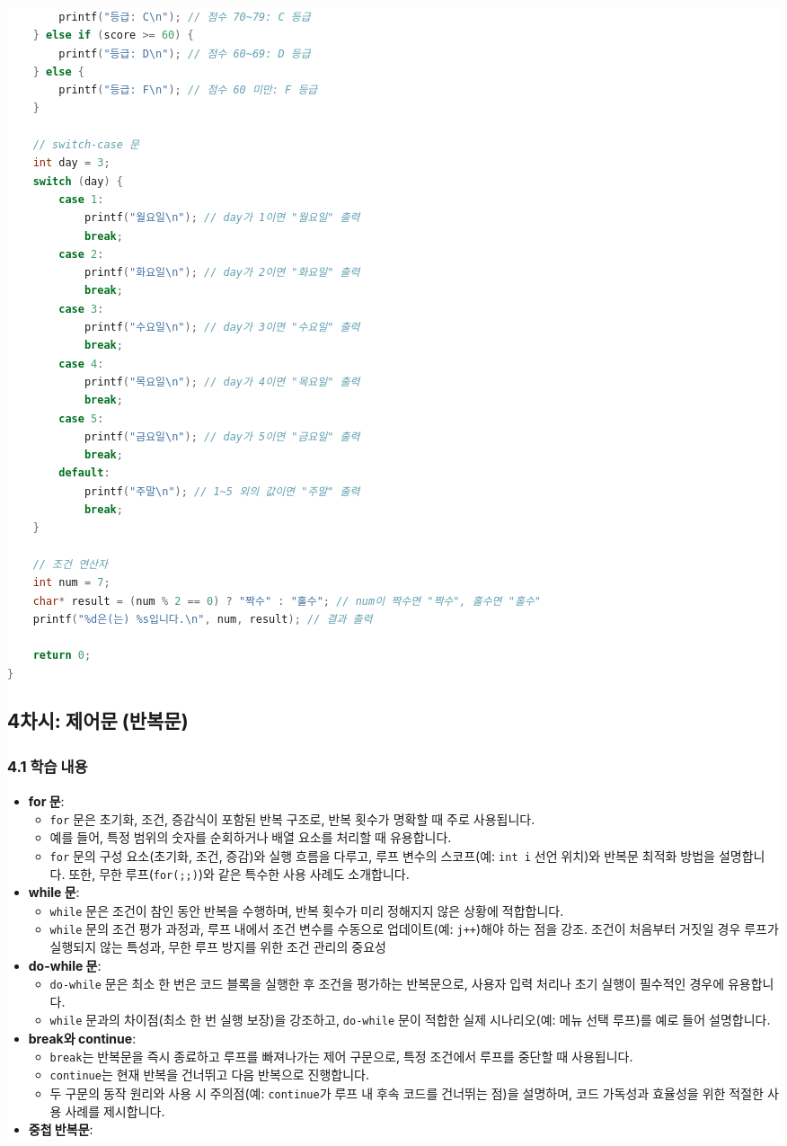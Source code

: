 ```c
        printf("등급: C\n"); // 점수 70~79: C 등급
    } else if (score >= 60) {
        printf("등급: D\n"); // 점수 60~69: D 등급
    } else {
        printf("등급: F\n"); // 점수 60 미만: F 등급
    }
    
    // switch-case 문
    int day = 3;
    switch (day) {
        case 1:
            printf("월요일\n"); // day가 1이면 "월요일" 출력
            break;
        case 2:
            printf("화요일\n"); // day가 2이면 "화요일" 출력
            break;
        case 3:
            printf("수요일\n"); // day가 3이면 "수요일" 출력
            break;
        case 4:
            printf("목요일\n"); // day가 4이면 "목요일" 출력
            break;
        case 5:
            printf("금요일\n"); // day가 5이면 "금요일" 출력
            break;
        default:
            printf("주말\n"); // 1~5 외의 값이면 "주말" 출력
            break;
    }
    
    // 조건 연산자
    int num = 7;
    char* result = (num % 2 == 0) ? "짝수" : "홀수"; // num이 짝수면 "짝수", 홀수면 "홀수"
    printf("%d은(는) %s입니다.\n", num, result); // 결과 출력
    
    return 0;
}
```




## 4차시: 제어문 (반복문)

### 4.1 학습 내용
- **for 문**: 
    *   `for` 문은 초기화, 조건, 증감식이 포함된 반복 구조로, 반복 횟수가 명확할 때 주로 사용됩니다. 
    *   예를 들어, 특정 범위의 숫자를 순회하거나 배열 요소를 처리할 때 유용합니다. 
    *   `for` 문의 구성 요소(초기화, 조건, 증감)와 실행 흐름을 다루고, 루프 변수의 스코프(예: `int i` 선언 위치)와 반복문 최적화 방법을 설명합니다. 또한, 무한 루프(`for(;;)`)와 같은 특수한 사용 사례도 소개합니다.
- **while 문**: 
    *   `while` 문은 조건이 참인 동안 반복을 수행하며, 반복 횟수가 미리 정해지지 않은 상황에 적합합니다. 
    *    `while` 문의 조건 평가 과정과, 루프 내에서 조건 변수를 수동으로 업데이트(예: `j++`)해야 하는 점을 강조. 조건이 처음부터 거짓일 경우 루프가 실행되지 않는 특성과, 무한 루프 방지를 위한 조건 관리의 중요성
- **do-while 문**: 
    *   `do-while` 문은 최소 한 번은 코드 블록을 실행한 후 조건을 평가하는 반복문으로, 사용자 입력 처리나 초기 실행이 필수적인 경우에 유용합니다. 
    *    `while` 문과의 차이점(최소 한 번 실행 보장)을 강조하고, `do-while` 문이 적합한 실제 시나리오(예: 메뉴 선택 루프)를 예로 들어 설명합니다.
- **break와 continue**: 
    *   `break`는 반복문을 즉시 종료하고 루프를 빠져나가는 제어 구문으로, 특정 조건에서 루프를 중단할 때 사용됩니다. 
    *   `continue`는 현재 반복을 건너뛰고 다음 반복으로 진행합니다. 
    *    두 구문의 동작 원리와 사용 시 주의점(예: `continue`가 루프 내 후속 코드를 건너뛰는 점)을 설명하며, 코드 가독성과 효율성을 위한 적절한 사용 사례를 제시합니다.
- **중첩 반복문**: 